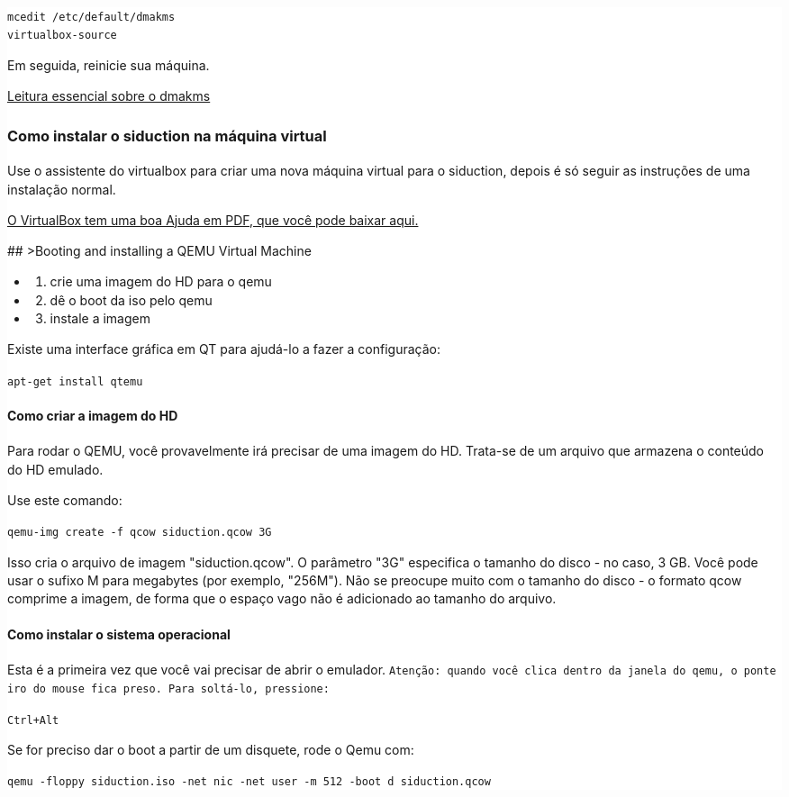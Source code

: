 ~~~  
mcedit /etc/default/dmakms  
virtualbox-source  
~~~

Em seguida, reinicie sua máquina.

 [Leitura essencial sobre o dmakms](sys-admin-kern-upg-pt-br.htm#dmakms) 

### Como instalar o siduction na máquina virtual

Use o assistente do virtualbox para criar uma nova máquina virtual para o siduction, depois é só seguir as instruções de uma instalação normal.

 [O VirtualBox tem uma boa Ajuda em PDF, que você pode baixar aqui.](http://www.virtualbox.org/)  

<div class="divider" id="qemu"></div>
## >Booting and installing a QEMU Virtual Machine

+ 1. crie uma imagem do HD para o qemu  
+ 2. dê o boot da iso pelo qemu  
+ 3. instale a imagem  

Existe uma interface gráfica em QT para ajudá-lo a fazer a configuração:

~~~  
apt-get install qtemu  
~~~

#### Como criar a imagem do HD

Para rodar o QEMU, você provavelmente irá precisar de uma imagem do HD. Trata-se de um arquivo que armazena o conteúdo do HD emulado.

Use este comando:

~~~  
qemu-img create -f qcow siduction.qcow 3G  
~~~

Isso cria o arquivo de imagem "siduction.qcow". O parâmetro "3G" especifica o tamanho do disco - no caso, 3 GB. Você pode usar o sufixo M para megabytes (por exemplo, "256M"). Não se preocupe muito com o tamanho do disco - o formato qcow comprime a imagem, de forma que o espaço vago não é adicionado ao tamanho do arquivo.

#### Como instalar o sistema operacional

Esta é a primeira vez que você vai precisar de abrir o emulador. `Atenção: quando você clica dentro da janela do qemu, o ponteiro do mouse fica preso. Para soltá-lo, pressione:` 

~~~  
Ctrl+Alt  
~~~

Se for preciso dar o boot a partir de um disquete, rode o Qemu com:

~~~  
qemu -floppy siduction.iso -net nic -net user -m 512 -boot d siduction.qcow  
~~~
